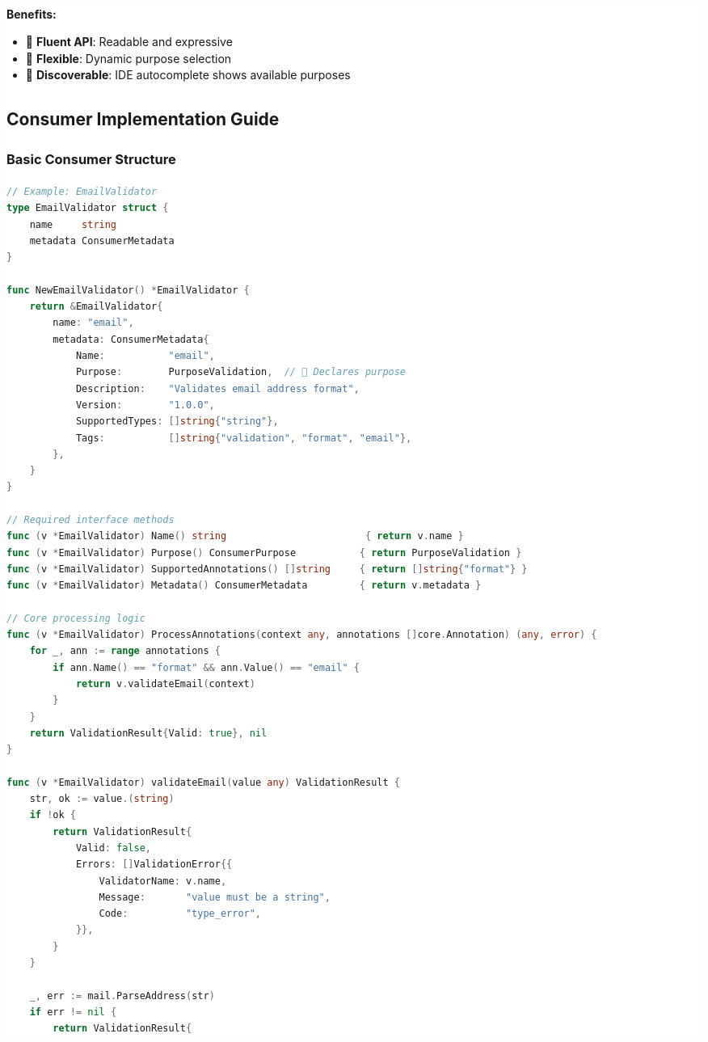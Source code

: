 **Benefits:**
- 🎨 **Fluent API**: Readable and expressive
- 🔧 **Flexible**: Dynamic purpose selection
- 🎯 **Discoverable**: IDE autocomplete shows available purposes

## Consumer Implementation Guide

### Basic Consumer Structure

```go
// Example: EmailValidator
type EmailValidator struct {
    name     string
    metadata ConsumerMetadata
}

func NewEmailValidator() *EmailValidator {
    return &EmailValidator{
        name: "email",
        metadata: ConsumerMetadata{
            Name:           "email",
            Purpose:        PurposeValidation,  // 🎯 Declares purpose
            Description:    "Validates email address format",
            Version:        "1.0.0",
            SupportedTypes: []string{"string"},
            Tags:           []string{"validation", "format", "email"},
        },
    }
}

// Required interface methods
func (v *EmailValidator) Name() string                        { return v.name }
func (v *EmailValidator) Purpose() ConsumerPurpose           { return PurposeValidation }
func (v *EmailValidator) SupportedAnnotations() []string     { return []string{"format"} }
func (v *EmailValidator) Metadata() ConsumerMetadata         { return v.metadata }

// Core processing logic
func (v *EmailValidator) ProcessAnnotations(context any, annotations []core.Annotation) (any, error) {
    for _, ann := range annotations {
        if ann.Name() == "format" && ann.Value() == "email" {
            return v.validateEmail(context)
        }
    }
    return ValidationResult{Valid: true}, nil
}

func (v *EmailValidator) validateEmail(value any) ValidationResult {
    str, ok := value.(string)
    if !ok {
        return ValidationResult{
            Valid: false,
            Errors: []ValidationError{{
                ValidatorName: v.name,
                Message:       "value must be a string",
                Code:          "type_error",
            }},
        }
    }

    _, err := mail.ParseAddress(str)
    if err != nil {
        return ValidationResult{
```